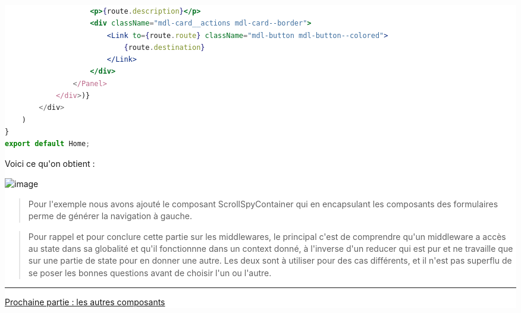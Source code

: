 ```jsx
                    <p>{route.description}</p>
                    <div className="mdl-card__actions mdl-card--border">
                        <Link to={route.route} className="mdl-button mdl-button--colored">
                            {route.destination}
                        </Link>
                    </div>
                </Panel>
            </div>)}
        </div>
    )
}
export default Home;
```

Voici ce qu'on obtient :

![image](https://cloud.githubusercontent.com/assets/8124804/22893718/dc3e54e0-f216-11e6-9724-7e7233f6d151.png)

> Pour l'exemple nous avons ajouté le composant ScrollSpyContainer qui en encapsulant les composants des formulaires perme de générer la navigation à gauche.

> Pour rappel et pour conclure cette partie sur les middlewares, le principal c'est de comprendre qu'un middleware a accès au state dans sa globalité et qu'il fonctionnne dans un context donné, à l'inverse d'un reducer qui est pur et ne travaille que sur une partie de state pour en donner une autre. Les deux sont à utiliser pour des cas différents, et il n'est pas superflu de se poser les bonnes questions avant de choisir l'un ou l'autre.

---

[Prochaine partie : les autres composants](../../../../tutorial-step-5/src/views/05-Autres%20composants/)
